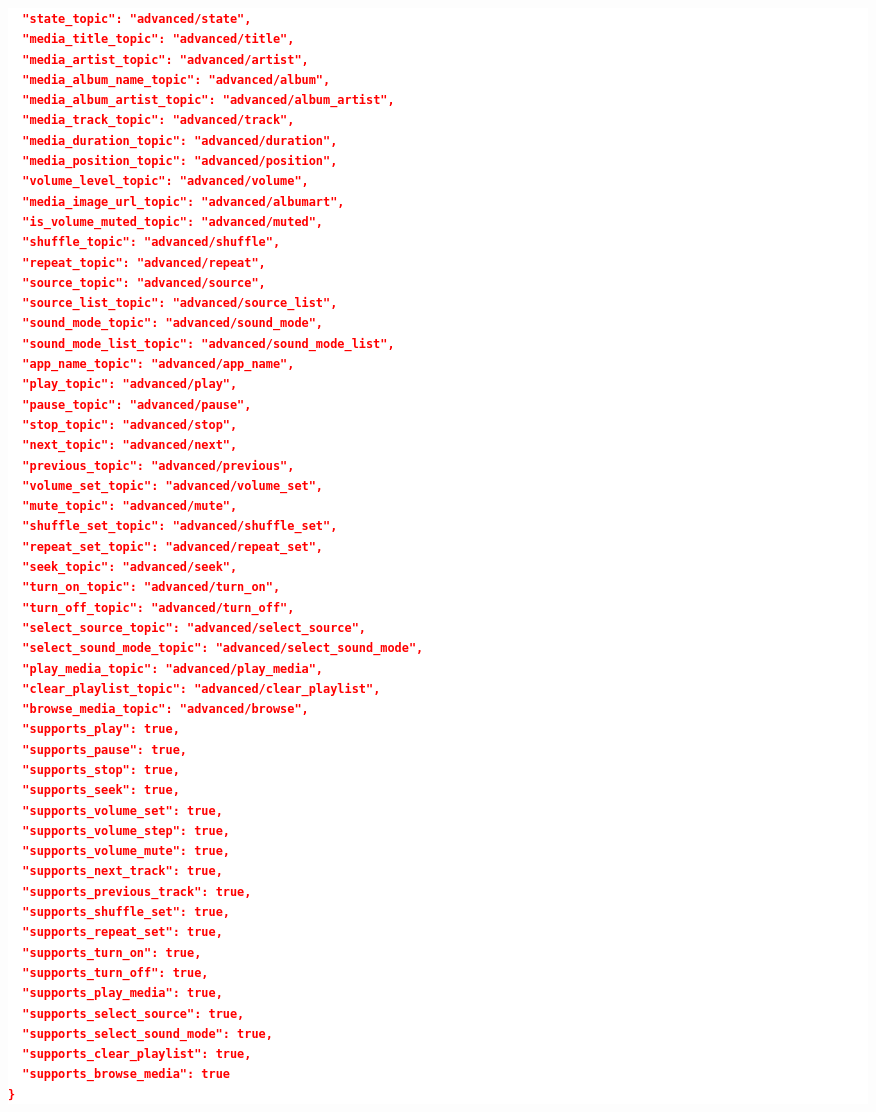 ```json
  "state_topic": "advanced/state",
  "media_title_topic": "advanced/title",
  "media_artist_topic": "advanced/artist",
  "media_album_name_topic": "advanced/album",
  "media_album_artist_topic": "advanced/album_artist",
  "media_track_topic": "advanced/track",
  "media_duration_topic": "advanced/duration",
  "media_position_topic": "advanced/position",
  "volume_level_topic": "advanced/volume",
  "media_image_url_topic": "advanced/albumart",
  "is_volume_muted_topic": "advanced/muted",
  "shuffle_topic": "advanced/shuffle",
  "repeat_topic": "advanced/repeat",
  "source_topic": "advanced/source",
  "source_list_topic": "advanced/source_list",
  "sound_mode_topic": "advanced/sound_mode",
  "sound_mode_list_topic": "advanced/sound_mode_list",
  "app_name_topic": "advanced/app_name",
  "play_topic": "advanced/play",
  "pause_topic": "advanced/pause",
  "stop_topic": "advanced/stop",
  "next_topic": "advanced/next",
  "previous_topic": "advanced/previous",
  "volume_set_topic": "advanced/volume_set",
  "mute_topic": "advanced/mute",
  "shuffle_set_topic": "advanced/shuffle_set",
  "repeat_set_topic": "advanced/repeat_set",
  "seek_topic": "advanced/seek",
  "turn_on_topic": "advanced/turn_on",
  "turn_off_topic": "advanced/turn_off",
  "select_source_topic": "advanced/select_source",
  "select_sound_mode_topic": "advanced/select_sound_mode",
  "play_media_topic": "advanced/play_media",
  "clear_playlist_topic": "advanced/clear_playlist",
  "browse_media_topic": "advanced/browse",
  "supports_play": true,
  "supports_pause": true,
  "supports_stop": true,
  "supports_seek": true,
  "supports_volume_set": true,
  "supports_volume_step": true,
  "supports_volume_mute": true,
  "supports_next_track": true,
  "supports_previous_track": true,
  "supports_shuffle_set": true,
  "supports_repeat_set": true,
  "supports_turn_on": true,
  "supports_turn_off": true,
  "supports_play_media": true,
  "supports_select_source": true,
  "supports_select_sound_mode": true,
  "supports_clear_playlist": true,
  "supports_browse_media": true
}
```
